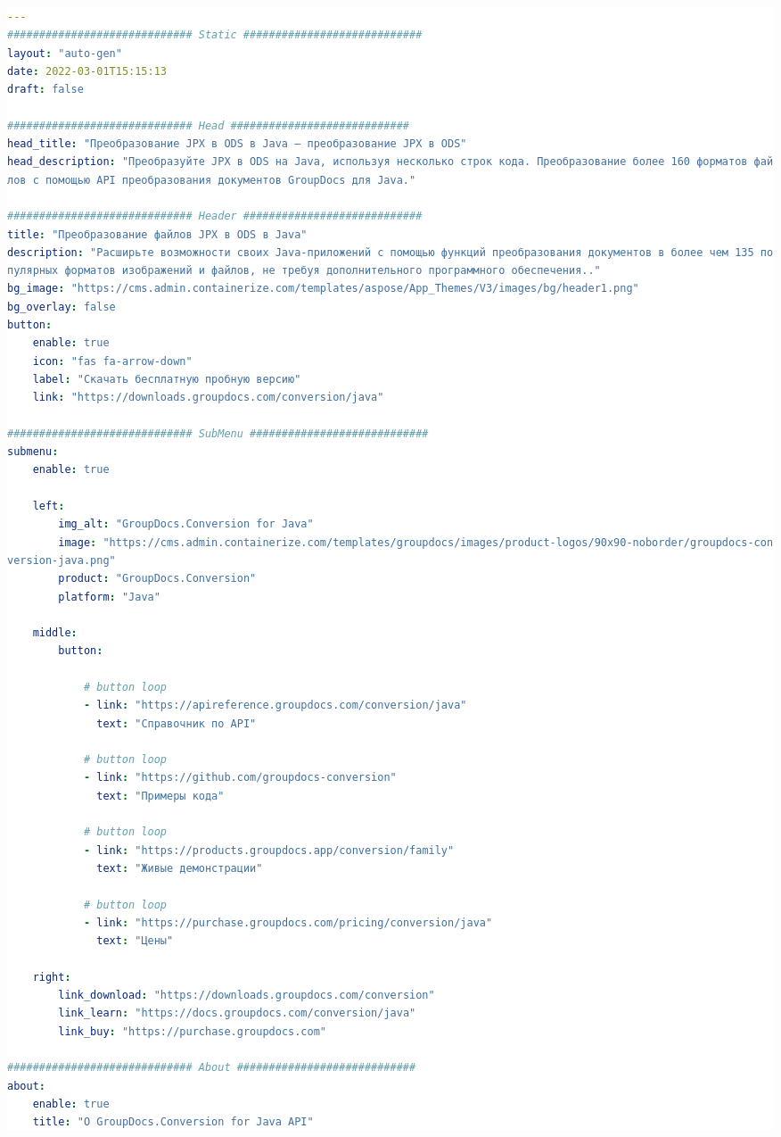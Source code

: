 ```yaml
---
############################# Static ############################
layout: "auto-gen"
date: 2022-03-01T15:15:13
draft: false

############################# Head ############################
head_title: "Преобразование JPX в ODS в Java — преобразование JPX в ODS"
head_description: "Преобразуйте JPX в ODS на Java, используя несколько строк кода. Преобразование более 160 форматов файлов с помощью API преобразования документов GroupDocs для Java."

############################# Header ############################
title: "Преобразование файлов JPX в ODS в Java"
description: "Расширьте возможности своих Java-приложений с помощью функций преобразования документов в более чем 135 популярных форматов изображений и файлов, не требуя дополнительного программного обеспечения.."
bg_image: "https://cms.admin.containerize.com/templates/aspose/App_Themes/V3/images/bg/header1.png"
bg_overlay: false
button:
    enable: true
    icon: "fas fa-arrow-down"
    label: "Скачать бесплатную пробную версию"
    link: "https://downloads.groupdocs.com/conversion/java"

############################# SubMenu ############################
submenu:
    enable: true

    left:
        img_alt: "GroupDocs.Conversion for Java"
        image: "https://cms.admin.containerize.com/templates/groupdocs/images/product-logos/90x90-noborder/groupdocs-conversion-java.png"
        product: "GroupDocs.Conversion"
        platform: "Java"

    middle:
        button:

            # button loop
            - link: "https://apireference.groupdocs.com/conversion/java"
              text: "Справочник по API"

            # button loop
            - link: "https://github.com/groupdocs-conversion"
              text: "Примеры кода"

            # button loop
            - link: "https://products.groupdocs.app/conversion/family"
              text: "Живые демонстрации"

            # button loop
            - link: "https://purchase.groupdocs.com/pricing/conversion/java"
              text: "Цены"

    right:
        link_download: "https://downloads.groupdocs.com/conversion"
        link_learn: "https://docs.groupdocs.com/conversion/java"
        link_buy: "https://purchase.groupdocs.com"

############################# About ############################
about:
    enable: true
    title: "О GroupDocs.Conversion for Java API"
```